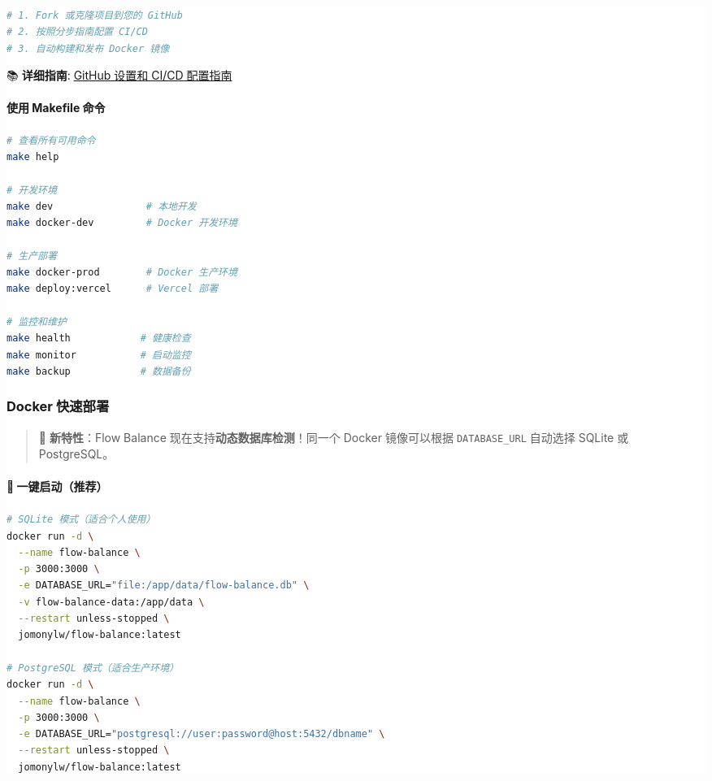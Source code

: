 ```bash
# 1. Fork 或克隆项目到您的 GitHub
# 2. 按照分步指南配置 CI/CD
# 3. 自动构建和发布 Docker 镜像
```

📚 **详细指南**: [GitHub 设置和 CI/CD 配置指南](docs/GITHUB_SETUP_GUIDE.md)

#### 使用 Makefile 命令

```bash
# 查看所有可用命令
make help

# 开发环境
make dev                # 本地开发
make docker-dev         # Docker 开发环境

# 生产部署
make docker-prod        # Docker 生产环境
make deploy:vercel      # Vercel 部署

# 监控和维护
make health            # 健康检查
make monitor           # 启动监控
make backup            # 数据备份
```

### Docker 快速部署

> 🎯 **新特性**：Flow Balance 现在支持**动态数据库检测**！同一个 Docker 镜像可以根据 `DATABASE_URL`
> 自动选择 SQLite 或 PostgreSQL。

#### 🚀 一键启动（推荐）

```bash
# SQLite 模式（适合个人使用）
docker run -d \
  --name flow-balance \
  -p 3000:3000 \
  -e DATABASE_URL="file:/app/data/flow-balance.db" \
  -v flow-balance-data:/app/data \
  --restart unless-stopped \
  jomonylw/flow-balance:latest

# PostgreSQL 模式（适合生产环境）
docker run -d \
  --name flow-balance \
  -p 3000:3000 \
  -e DATABASE_URL="postgresql://user:password@host:5432/dbname" \
  --restart unless-stopped \
  jomonylw/flow-balance:latest
```
